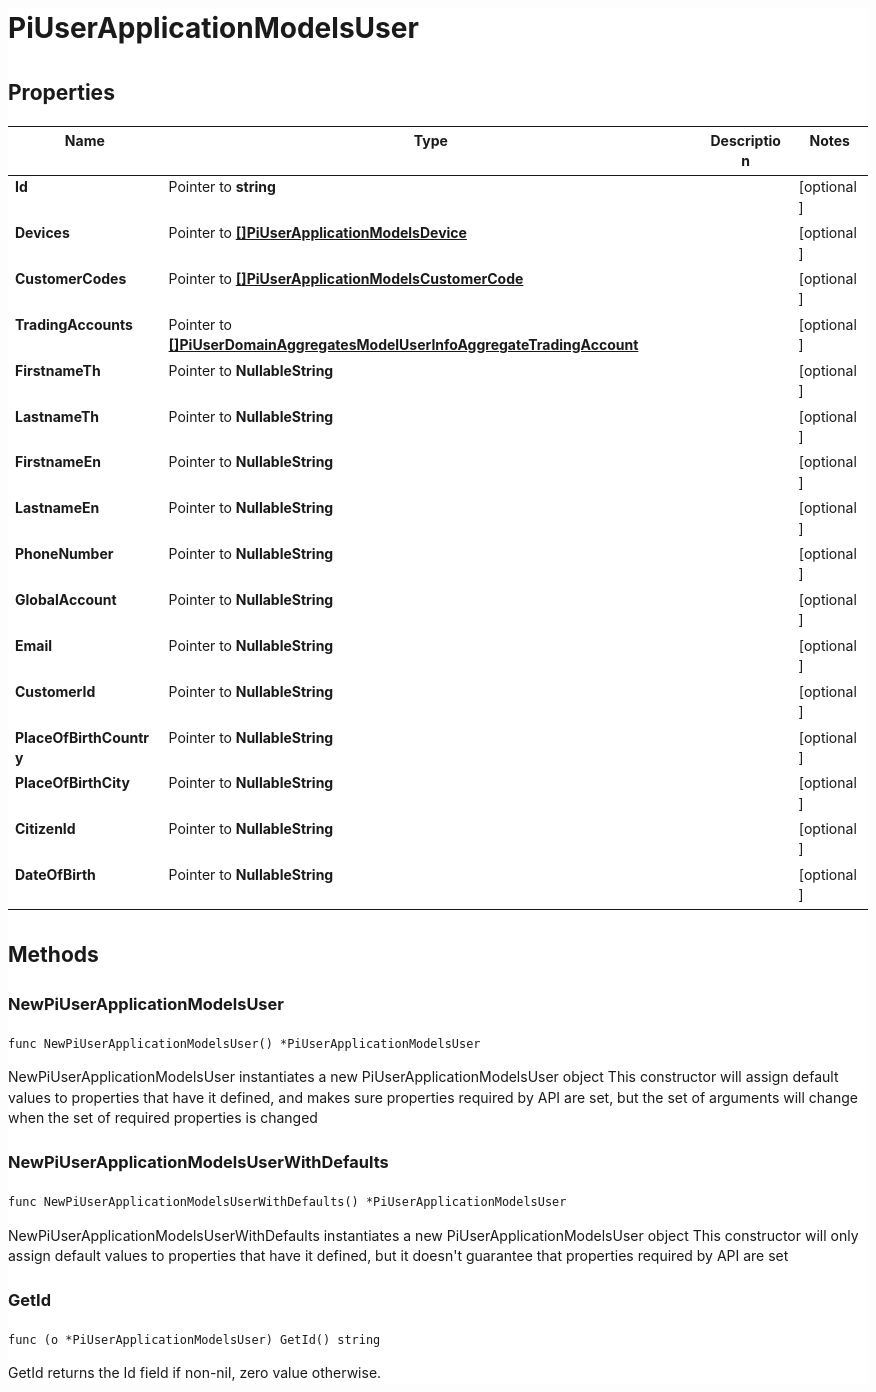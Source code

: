 # PiUserApplicationModelsUser

## Properties

Name | Type | Description | Notes
------------ | ------------- | ------------- | -------------
**Id** | Pointer to **string** |  | [optional] 
**Devices** | Pointer to [**[]PiUserApplicationModelsDevice**](PiUserApplicationModelsDevice.md) |  | [optional] 
**CustomerCodes** | Pointer to [**[]PiUserApplicationModelsCustomerCode**](PiUserApplicationModelsCustomerCode.md) |  | [optional] 
**TradingAccounts** | Pointer to [**[]PiUserDomainAggregatesModelUserInfoAggregateTradingAccount**](PiUserDomainAggregatesModelUserInfoAggregateTradingAccount.md) |  | [optional] 
**FirstnameTh** | Pointer to **NullableString** |  | [optional] 
**LastnameTh** | Pointer to **NullableString** |  | [optional] 
**FirstnameEn** | Pointer to **NullableString** |  | [optional] 
**LastnameEn** | Pointer to **NullableString** |  | [optional] 
**PhoneNumber** | Pointer to **NullableString** |  | [optional] 
**GlobalAccount** | Pointer to **NullableString** |  | [optional] 
**Email** | Pointer to **NullableString** |  | [optional] 
**CustomerId** | Pointer to **NullableString** |  | [optional] 
**PlaceOfBirthCountry** | Pointer to **NullableString** |  | [optional] 
**PlaceOfBirthCity** | Pointer to **NullableString** |  | [optional] 
**CitizenId** | Pointer to **NullableString** |  | [optional] 
**DateOfBirth** | Pointer to **NullableString** |  | [optional] 

## Methods

### NewPiUserApplicationModelsUser

`func NewPiUserApplicationModelsUser() *PiUserApplicationModelsUser`

NewPiUserApplicationModelsUser instantiates a new PiUserApplicationModelsUser object
This constructor will assign default values to properties that have it defined,
and makes sure properties required by API are set, but the set of arguments
will change when the set of required properties is changed

### NewPiUserApplicationModelsUserWithDefaults

`func NewPiUserApplicationModelsUserWithDefaults() *PiUserApplicationModelsUser`

NewPiUserApplicationModelsUserWithDefaults instantiates a new PiUserApplicationModelsUser object
This constructor will only assign default values to properties that have it defined,
but it doesn't guarantee that properties required by API are set

### GetId

`func (o *PiUserApplicationModelsUser) GetId() string`

GetId returns the Id field if non-nil, zero value otherwise.
